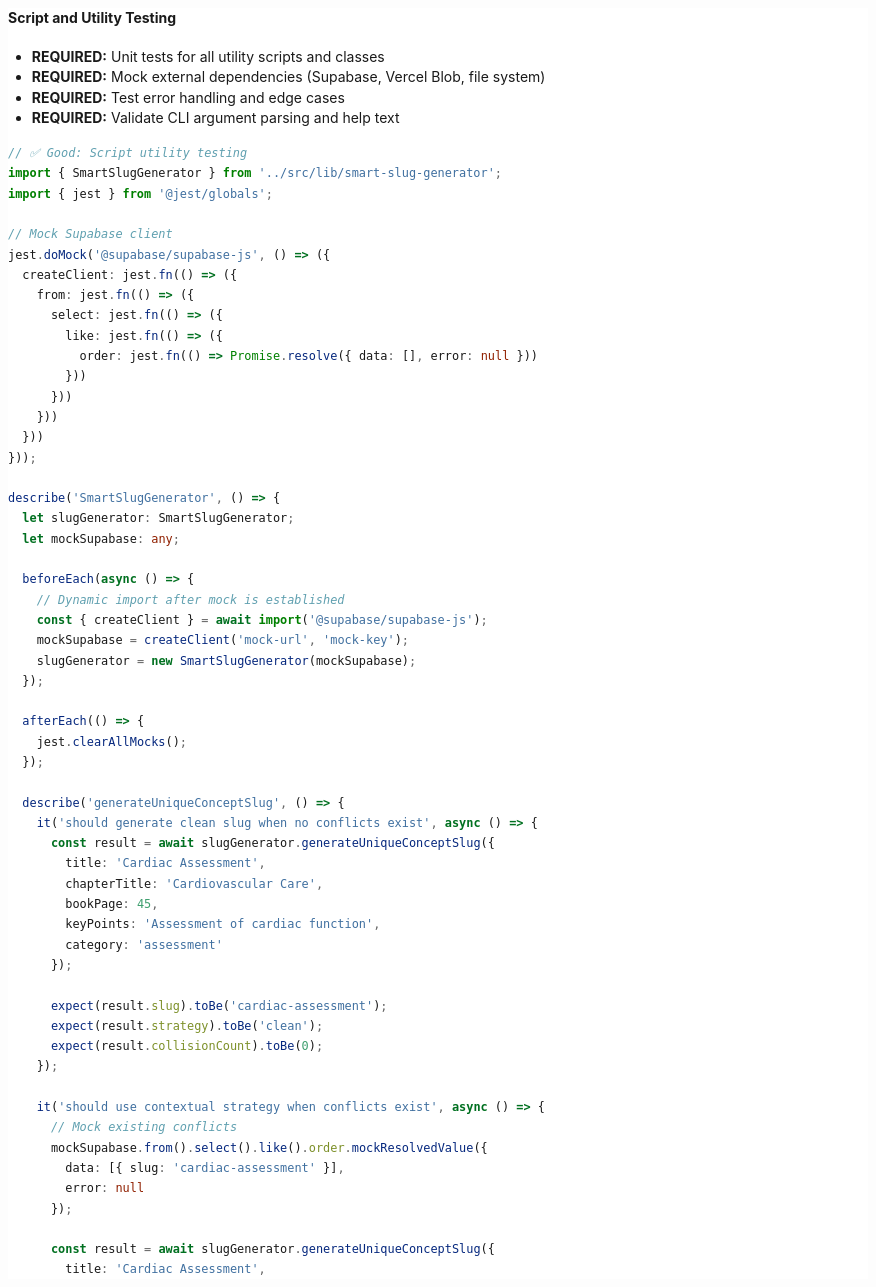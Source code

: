 #### Script and Utility Testing

- **REQUIRED:** Unit tests for all utility scripts and classes
- **REQUIRED:** Mock external dependencies (Supabase, Vercel Blob, file system)
- **REQUIRED:** Test error handling and edge cases
- **REQUIRED:** Validate CLI argument parsing and help text

```typescript
// ✅ Good: Script utility testing
import { SmartSlugGenerator } from '../src/lib/smart-slug-generator';
import { jest } from '@jest/globals';

// Mock Supabase client
jest.doMock('@supabase/supabase-js', () => ({
  createClient: jest.fn(() => ({
    from: jest.fn(() => ({
      select: jest.fn(() => ({
        like: jest.fn(() => ({
          order: jest.fn(() => Promise.resolve({ data: [], error: null }))
        }))
      }))
    }))
  }))
}));

describe('SmartSlugGenerator', () => {
  let slugGenerator: SmartSlugGenerator;
  let mockSupabase: any;

  beforeEach(async () => {
    // Dynamic import after mock is established
    const { createClient } = await import('@supabase/supabase-js');
    mockSupabase = createClient('mock-url', 'mock-key');
    slugGenerator = new SmartSlugGenerator(mockSupabase);
  });

  afterEach(() => {
    jest.clearAllMocks();
  });

  describe('generateUniqueConceptSlug', () => {
    it('should generate clean slug when no conflicts exist', async () => {
      const result = await slugGenerator.generateUniqueConceptSlug({
        title: 'Cardiac Assessment',
        chapterTitle: 'Cardiovascular Care',
        bookPage: 45,
        keyPoints: 'Assessment of cardiac function',
        category: 'assessment'
      });

      expect(result.slug).toBe('cardiac-assessment');
      expect(result.strategy).toBe('clean');
      expect(result.collisionCount).toBe(0);
    });

    it('should use contextual strategy when conflicts exist', async () => {
      // Mock existing conflicts
      mockSupabase.from().select().like().order.mockResolvedValue({
        data: [{ slug: 'cardiac-assessment' }],
        error: null
      });

      const result = await slugGenerator.generateUniqueConceptSlug({
        title: 'Cardiac Assessment',
```